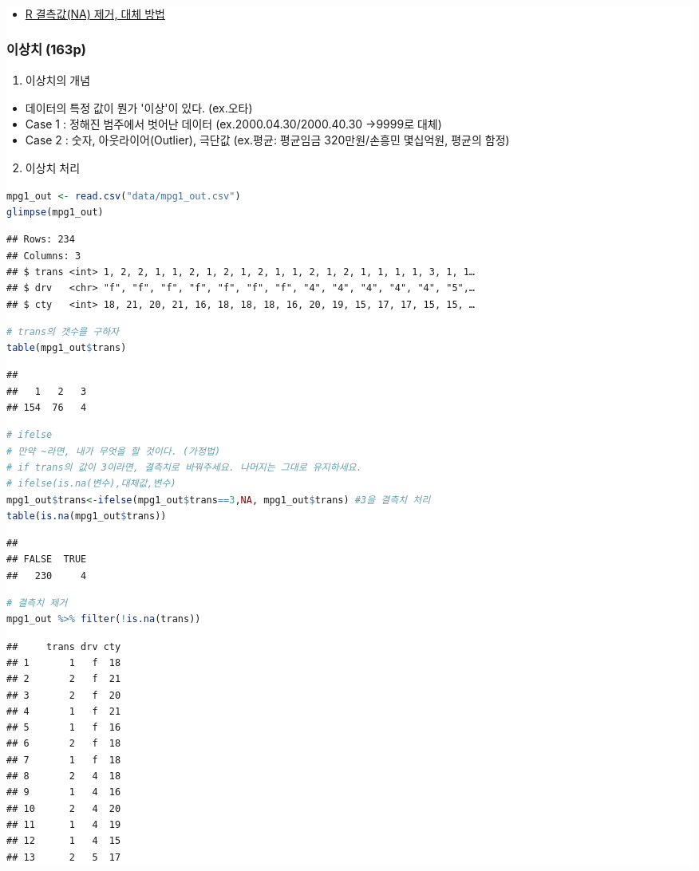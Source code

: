 - [R 결측값(NA) 제거, 대체 방법](https://velog.io/@lifeisbeautiful/R-%EA%B2%B0%EC%B8%A1%EA%B0%92NA-%EC%A0%9C%EA%B1%B0-%EB%8C%80%EC%B2%B4-%EB%B0%A9%EB%B2%95)

### 이상치 (163p)
1. 이상치의 개념
- 데이터의 특정 값이 뭔가 '이상'이 있다. (ex.오타)
- Case 1 : 정해진 범주에서 벗어난 데이터 (ex.2000.04.30/2000.40.30 ->9999로 대체)
- Case 2 : 숫자, 아웃라이어(Outlier), 극단값 (ex.평균: 평균임금 320만원/손흥민 몇십억원, 평균의 함정)

2. 이상치 처리


```r
mpg1_out <- read.csv("data/mpg1_out.csv")
glimpse(mpg1_out)
```

```
## Rows: 234
## Columns: 3
## $ trans <int> 1, 2, 2, 1, 1, 2, 1, 2, 1, 2, 1, 1, 2, 1, 2, 1, 1, 1, 1, 3, 1, 1…
## $ drv   <chr> "f", "f", "f", "f", "f", "f", "f", "4", "4", "4", "4", "4", "5",…
## $ cty   <int> 18, 21, 20, 21, 16, 18, 18, 18, 16, 20, 19, 15, 17, 17, 15, 15, …
```

```r
# trans의 갯수를 구하자
table(mpg1_out$trans)
```

```
## 
##   1   2   3 
## 154  76   4
```

```r
# ifelse
# 만약 ~라면, 내가 무엇을 할 것이다. (가정법)
# if trans의 값이 3이라면, 결측치로 바꿔주세요. 나머지는 그대로 유지하세요.
# ifelse(is.na(변수),대체값,변수)
mpg1_out$trans<-ifelse(mpg1_out$trans==3,NA, mpg1_out$trans) #3을 결측치 처리
table(is.na(mpg1_out$trans))
```

```
## 
## FALSE  TRUE 
##   230     4
```

```r
# 결측치 제거
mpg1_out %>% filter(!is.na(trans))
```

```
##     trans drv cty
## 1       1   f  18
## 2       2   f  21
## 3       2   f  20
## 4       1   f  21
## 5       1   f  16
## 6       2   f  18
## 7       1   f  18
## 8       2   4  18
## 9       1   4  16
## 10      2   4  20
## 11      1   4  19
## 12      1   4  15
## 13      2   5  17
```